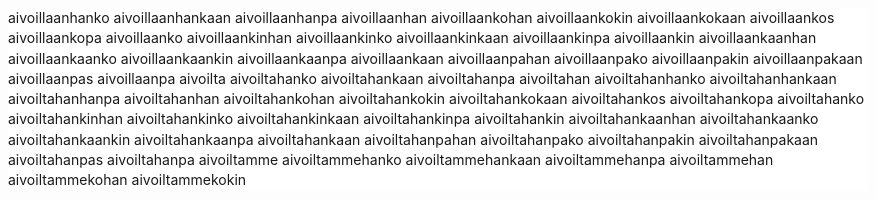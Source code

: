 aivoillaanhanko
aivoillaanhankaan
aivoillaanhanpa
aivoillaanhan
aivoillaankohan
aivoillaankokin
aivoillaankokaan
aivoillaankos
aivoillaankopa
aivoillaanko
aivoillaankinhan
aivoillaankinko
aivoillaankinkaan
aivoillaankinpa
aivoillaankin
aivoillaankaanhan
aivoillaankaanko
aivoillaankaankin
aivoillaankaanpa
aivoillaankaan
aivoillaanpahan
aivoillaanpako
aivoillaanpakin
aivoillaanpakaan
aivoillaanpas
aivoillaanpa
aivoilta
aivoiltahanko
aivoiltahankaan
aivoiltahanpa
aivoiltahan
aivoiltahanhanko
aivoiltahanhankaan
aivoiltahanhanpa
aivoiltahanhan
aivoiltahankohan
aivoiltahankokin
aivoiltahankokaan
aivoiltahankos
aivoiltahankopa
aivoiltahanko
aivoiltahankinhan
aivoiltahankinko
aivoiltahankinkaan
aivoiltahankinpa
aivoiltahankin
aivoiltahankaanhan
aivoiltahankaanko
aivoiltahankaankin
aivoiltahankaanpa
aivoiltahankaan
aivoiltahanpahan
aivoiltahanpako
aivoiltahanpakin
aivoiltahanpakaan
aivoiltahanpas
aivoiltahanpa
aivoiltamme
aivoiltammehanko
aivoiltammehankaan
aivoiltammehanpa
aivoiltammehan
aivoiltammekohan
aivoiltammekokin
